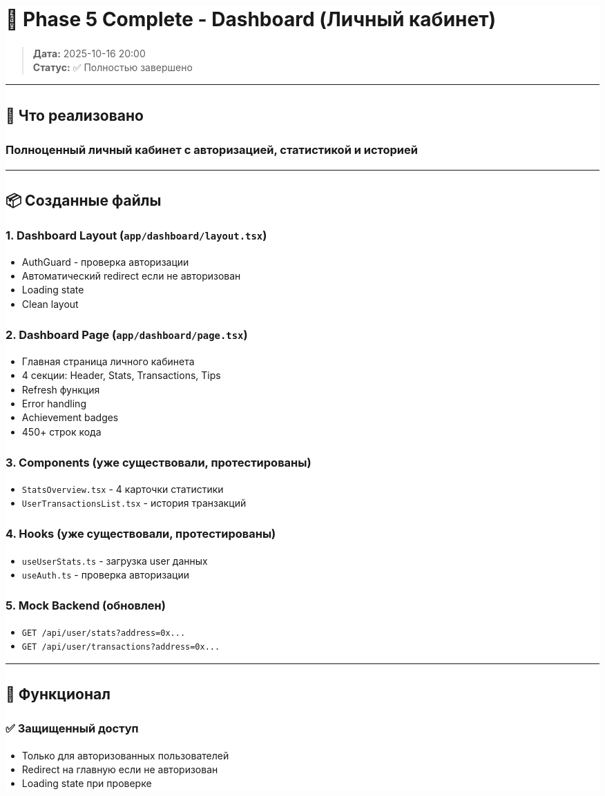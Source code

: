 # 🎉 Phase 5 Complete - Dashboard (Личный кабинет)

> **Дата:** 2025-10-16 20:00  
> **Статус:** ✅ Полностью завершено

---

## 🚀 Что реализовано

### **Полноценный личный кабинет с авторизацией, статистикой и историей**

---

## 📦 Созданные файлы

### 1. Dashboard Layout (`app/dashboard/layout.tsx`)
- AuthGuard - проверка авторизации
- Автоматический redirect если не авторизован
- Loading state
- Clean layout

### 2. Dashboard Page (`app/dashboard/page.tsx`)
- Главная страница личного кабинета
- 4 секции: Header, Stats, Transactions, Tips
- Refresh функция
- Error handling
- Achievement badges
- 450+ строк кода

### 3. Components (уже существовали, протестированы)
- `StatsOverview.tsx` - 4 карточки статистики
- `UserTransactionsList.tsx` - история транзакций

### 4. Hooks (уже существовали, протестированы)
- `useUserStats.ts` - загрузка user данных
- `useAuth.ts` - проверка авторизации

### 5. Mock Backend (обновлен)
- `GET /api/user/stats?address=0x...`
- `GET /api/user/transactions?address=0x...`

---

## 🎨 Функционал

### ✅ Защищенный доступ
- Только для авторизованных пользователей
- Redirect на главную если не авторизован
- Loading state при проверке
